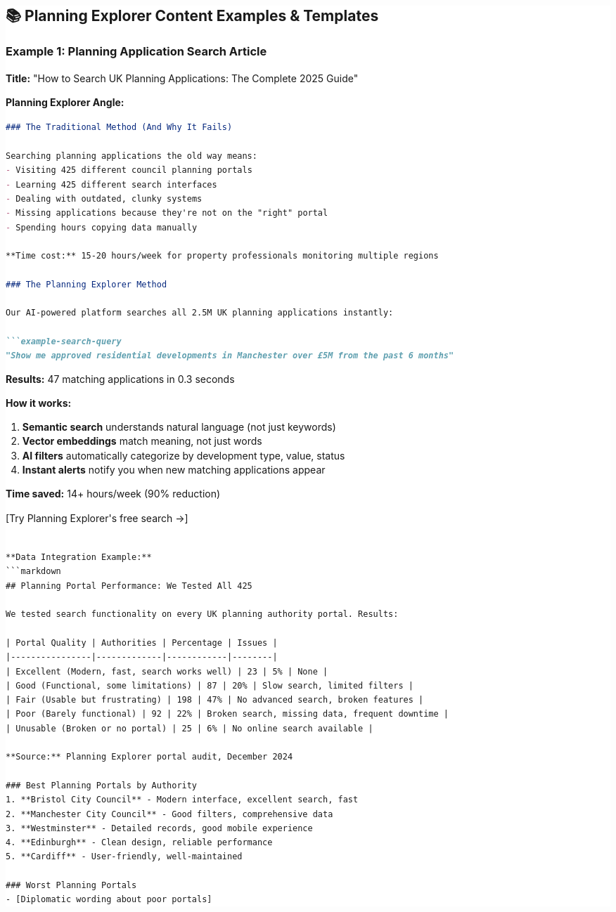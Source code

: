 
## 📚 Planning Explorer Content Examples & Templates

### Example 1: Planning Application Search Article

**Title:** "How to Search UK Planning Applications: The Complete 2025 Guide"

**Planning Explorer Angle:**
```markdown
### The Traditional Method (And Why It Fails)

Searching planning applications the old way means:
- Visiting 425 different council planning portals
- Learning 425 different search interfaces
- Dealing with outdated, clunky systems
- Missing applications because they're not on the "right" portal
- Spending hours copying data manually

**Time cost:** 15-20 hours/week for property professionals monitoring multiple regions

### The Planning Explorer Method

Our AI-powered platform searches all 2.5M UK planning applications instantly:

```example-search-query
"Show me approved residential developments in Manchester over £5M from the past 6 months"
```

**Results:** 47 matching applications in 0.3 seconds

**How it works:**
1. **Semantic search** understands natural language (not just keywords)
2. **Vector embeddings** match meaning, not just words
3. **AI filters** automatically categorize by development type, value, status
4. **Instant alerts** notify you when new matching applications appear

**Time saved:** 14+ hours/week (90% reduction)

[Try Planning Explorer's free search →]
```

**Data Integration Example:**
```markdown
## Planning Portal Performance: We Tested All 425

We tested search functionality on every UK planning authority portal. Results:

| Portal Quality | Authorities | Percentage | Issues |
|----------------|-------------|------------|--------|
| Excellent (Modern, fast, search works well) | 23 | 5% | None |
| Good (Functional, some limitations) | 87 | 20% | Slow search, limited filters |
| Fair (Usable but frustrating) | 198 | 47% | No advanced search, broken features |
| Poor (Barely functional) | 92 | 22% | Broken search, missing data, frequent downtime |
| Unusable (Broken or no portal) | 25 | 6% | No online search available |

**Source:** Planning Explorer portal audit, December 2024

### Best Planning Portals by Authority
1. **Bristol City Council** - Modern interface, excellent search, fast
2. **Manchester City Council** - Good filters, comprehensive data
3. **Westminster** - Detailed records, good mobile experience
4. **Edinburgh** - Clean design, reliable performance
5. **Cardiff** - User-friendly, well-maintained

### Worst Planning Portals
- [Diplomatic wording about poor portals]
```